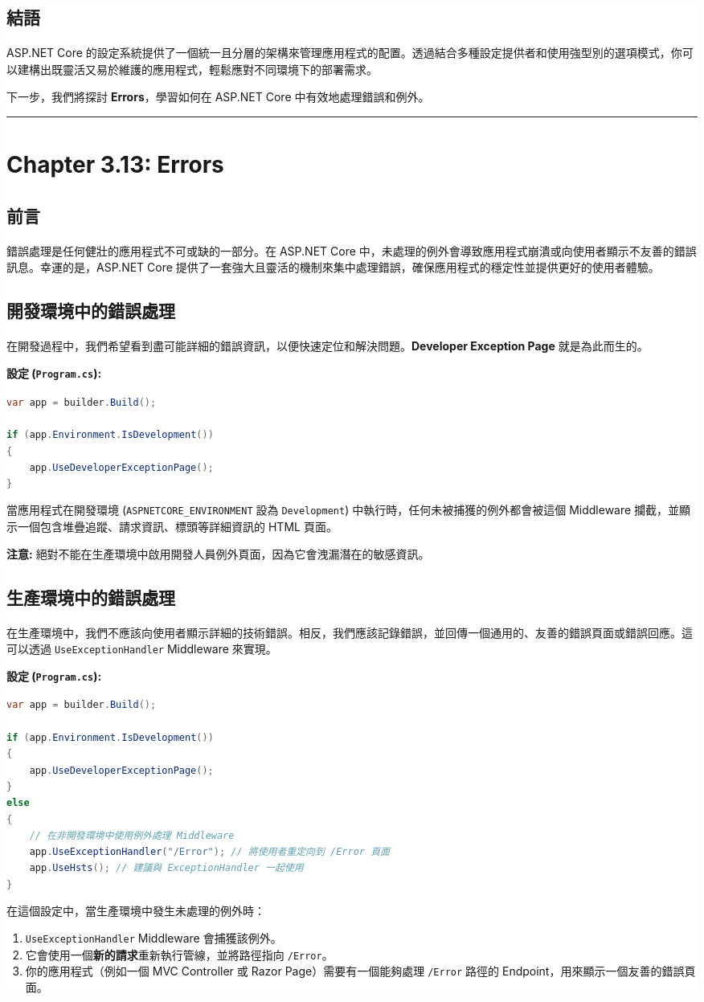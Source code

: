 ## 結語

ASP.NET Core 的設定系統提供了一個統一且分層的架構來管理應用程式的配置。透過結合多種設定提供者和使用強型別的選項模式，你可以建構出既靈活又易於維護的應用程式，輕鬆應對不同環境下的部署需求。

下一步，我們將探討 **Errors**，學習如何在 ASP.NET Core 中有效地處理錯誤和例外。

---

# Chapter 3.13: Errors

## 前言

錯誤處理是任何健壯的應用程式不可或缺的一部分。在 ASP.NET Core 中，未處理的例外會導致應用程式崩潰或向使用者顯示不友善的錯誤訊息。幸運的是，ASP.NET Core 提供了一套強大且靈活的機制來集中處理錯誤，確保應用程式的穩定性並提供更好的使用者體驗。

## 開發環境中的錯誤處理

在開發過程中，我們希望看到盡可能詳細的錯誤資訊，以便快速定位和解決問題。**Developer Exception Page** 就是為此而生的。

**設定 (`Program.cs`):**
```csharp
var app = builder.Build();

if (app.Environment.IsDevelopment())
{
    app.UseDeveloperExceptionPage();
}
```
當應用程式在開發環境 (`ASPNETCORE_ENVIRONMENT` 設為 `Development`) 中執行時，任何未被捕獲的例外都會被這個 Middleware 攔截，並顯示一個包含堆疊追蹤、請求資訊、標頭等詳細資訊的 HTML 頁面。

**注意:** 絕對不能在生產環境中啟用開發人員例外頁面，因為它會洩漏潛在的敏感資訊。

## 生產環境中的錯誤處理

在生產環境中，我們不應該向使用者顯示詳細的技術錯誤。相反，我們應該記錄錯誤，並回傳一個通用的、友善的錯誤頁面或錯誤回應。這可以透過 `UseExceptionHandler` Middleware 來實現。

**設定 (`Program.cs`):**
```csharp
var app = builder.Build();

if (app.Environment.IsDevelopment())
{
    app.UseDeveloperExceptionPage();
}
else
{
    // 在非開發環境中使用例外處理 Middleware
    app.UseExceptionHandler("/Error"); // 將使用者重定向到 /Error 頁面
    app.UseHsts(); // 建議與 ExceptionHandler 一起使用
}
```
在這個設定中，當生產環境中發生未處理的例外時：
1.  `UseExceptionHandler` Middleware 會捕獲該例外。
2.  它會使用一個**新的請求**重新執行管線，並將路徑指向 `/Error`。
3.  你的應用程式（例如一個 MVC Controller 或 Razor Page）需要有一個能夠處理 `/Error` 路徑的 Endpoint，用來顯示一個友善的錯誤頁面。
